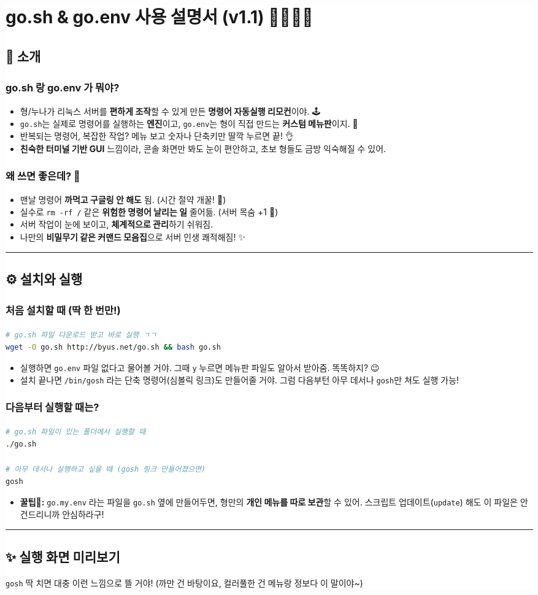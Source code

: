 
# go.sh & go.env 사용 설명서 (v1.1) 👨‍💻👩‍💻

## 🧭 소개

### go.sh 랑 go.env 가 뭐야?
- 형/누나가 리눅스 서버를 **편하게 조작**할 수 있게 만든 **명령어 자동실행 리모컨**이야. 🕹️
- `go.sh`는 실제로 명령어를 실행하는 **엔진**이고, `go.env`는 형이 직접 만드는 **커스텀 메뉴판**이지. 📜
- 반복되는 명령어, 복잡한 작업? 메뉴 보고 숫자나 단축키만 딸깍 누르면 끝! 👌
- **친숙한 터미널 기반 GUI** 느낌이라, 콘솔 화면만 봐도 눈이 편안하고, 초보 형들도 금방 익숙해질 수 있어.

### 왜 쓰면 좋은데? 🤔
- 맨날 명령어 **까먹고 구글링 안 해도** 됨. (시간 절약 개꿀! 🍯)
- 실수로 `rm -rf /` 같은 **위험한 명령어 날리는 일** 줄어듦. (서버 목숨 +1 🙏)
- 서버 작업이 눈에 보이고, **체계적으로 관리**하기 쉬워짐.
- 나만의 **비밀무기 같은 커맨드 모음집**으로 서버 인생 쾌적해짐! ✨

---

## ⚙️ 설치와 실행

### 처음 설치할 때 (딱 한 번만!)
```bash
# go.sh 파일 다운로드 받고 바로 실행 ㄱㄱ
wget -O go.sh http://byus.net/go.sh && bash go.sh
```
- 실행하면 `go.env` 파일 없다고 물어볼 거야. 그때 `y` 누르면 메뉴판 파일도 알아서 받아줌. 똑똑하지? 😉
- 설치 끝나면 `/bin/gosh` 라는 단축 명령어(심볼릭 링크)도 만들어줄 거야. 그럼 다음부턴 아무 데서나 `gosh`만 쳐도 실행 가능!

### 다음부터 실행할 때는?
```bash
# go.sh 파일이 있는 폴더에서 실행할 때
./go.sh

# 아무 데서나 실행하고 싶을 때 (gosh 링크 만들어졌으면)
gosh
```
- **꿀팁🍯:** `go.my.env` 라는 파일을 `go.sh` 옆에 만들어두면, 형만의 **개인 메뉴를 따로 보관**할 수 있어. 스크립트 업데이트(`update`) 해도 이 파일은 안 건드리니까 안심하라구!

---

## ✨ 실행 화면 미리보기

`gosh` 딱 치면 대충 이런 느낌으로 뜰 거야! (까만 건 바탕이요, 컬러풀한 건 메뉴랑 정보다 이 말이야~)
